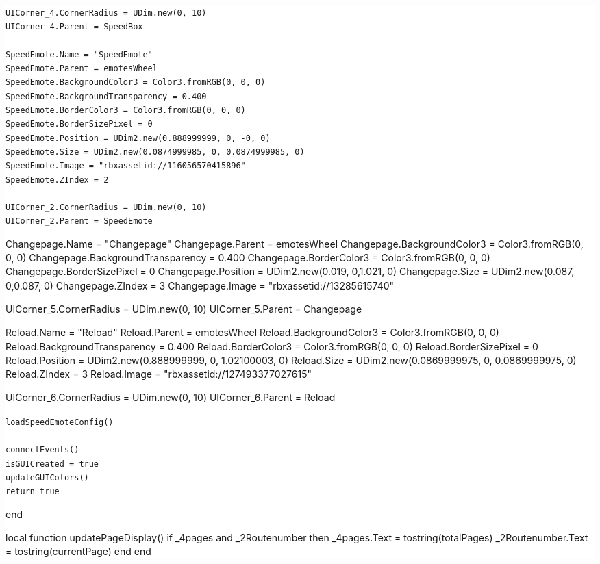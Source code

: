     UICorner_4.CornerRadius = UDim.new(0, 10)
    UICorner_4.Parent = SpeedBox

    SpeedEmote.Name = "SpeedEmote"
    SpeedEmote.Parent = emotesWheel
    SpeedEmote.BackgroundColor3 = Color3.fromRGB(0, 0, 0)
    SpeedEmote.BackgroundTransparency = 0.400
    SpeedEmote.BorderColor3 = Color3.fromRGB(0, 0, 0)
    SpeedEmote.BorderSizePixel = 0
    SpeedEmote.Position = UDim2.new(0.888999999, 0, -0, 0)
    SpeedEmote.Size = UDim2.new(0.0874999985, 0, 0.0874999985, 0)
    SpeedEmote.Image = "rbxassetid://116056570415896"
    SpeedEmote.ZIndex = 2

    UICorner_2.CornerRadius = UDim.new(0, 10)
    UICorner_2.Parent = SpeedEmote

Changepage.Name = "Changepage"
Changepage.Parent = emotesWheel
Changepage.BackgroundColor3 = Color3.fromRGB(0, 0, 0)
Changepage.BackgroundTransparency = 0.400
Changepage.BorderColor3 = Color3.fromRGB(0, 0, 0)
Changepage.BorderSizePixel = 0
Changepage.Position = UDim2.new(0.019, 0,1.021, 0)
Changepage.Size = UDim2.new(0.087, 0,0.087, 0)
Changepage.ZIndex = 3
Changepage.Image = "rbxassetid://13285615740"

UICorner_5.CornerRadius = UDim.new(0, 10)
UICorner_5.Parent = Changepage

Reload.Name = "Reload"
Reload.Parent = emotesWheel
Reload.BackgroundColor3 = Color3.fromRGB(0, 0, 0)
Reload.BackgroundTransparency = 0.400
Reload.BorderColor3 = Color3.fromRGB(0, 0, 0)
Reload.BorderSizePixel = 0
Reload.Position = UDim2.new(0.888999999, 0, 1.02100003, 0)
Reload.Size = UDim2.new(0.0869999975, 0, 0.0869999975, 0)
Reload.ZIndex = 3
Reload.Image = "rbxassetid://127493377027615"

UICorner_6.CornerRadius = UDim.new(0, 10)
UICorner_6.Parent = Reload

    loadSpeedEmoteConfig()

    connectEvents()
    isGUICreated = true
    updateGUIColors()
    return true
end

local function updatePageDisplay()
    if _4pages and _2Routenumber then
        _4pages.Text = tostring(totalPages)
        _2Routenumber.Text = tostring(currentPage)
    end
end
